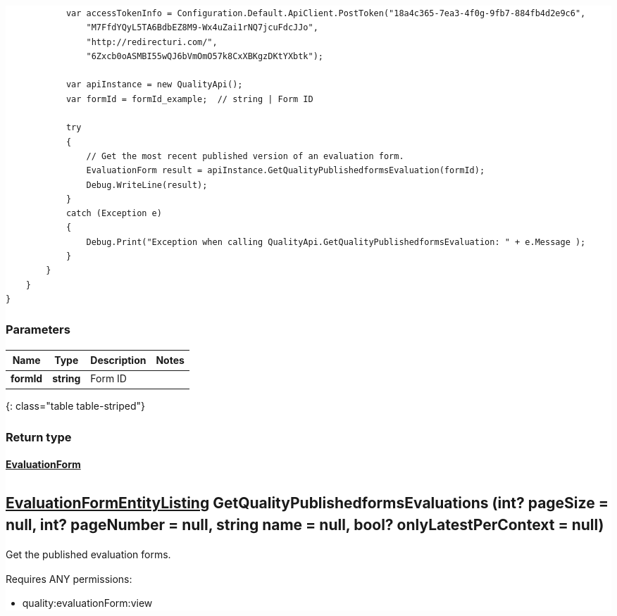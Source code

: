 ```{"language":"csharp"}
            var accessTokenInfo = Configuration.Default.ApiClient.PostToken("18a4c365-7ea3-4f0g-9fb7-884fb4d2e9c6",
                "M7FfdYQyL5TA6BdbEZ8M9-Wx4uZai1rNQ7jcuFdcJJo",
                "http://redirecturi.com/",
                "6Zxcb0oASMBI55wQJ6bVmOmO57k8CxXBKgzDKtYXbtk");

            var apiInstance = new QualityApi();
            var formId = formId_example;  // string | Form ID

            try
            { 
                // Get the most recent published version of an evaluation form.
                EvaluationForm result = apiInstance.GetQualityPublishedformsEvaluation(formId);
                Debug.WriteLine(result);
            }
            catch (Exception e)
            {
                Debug.Print("Exception when calling QualityApi.GetQualityPublishedformsEvaluation: " + e.Message );
            }
        }
    }
}
```

### Parameters


|Name | Type | Description  | Notes |
|------------- | ------------- | ------------- | -------------|
| **formId** | **string**| Form ID |  |
{: class="table table-striped"}

### Return type

[**EvaluationForm**](EvaluationForm.html)

<a name="getqualitypublishedformsevaluations"></a>

## [**EvaluationFormEntityListing**](EvaluationFormEntityListing.html) GetQualityPublishedformsEvaluations (int? pageSize = null, int? pageNumber = null, string name = null, bool? onlyLatestPerContext = null)



Get the published evaluation forms.



Requires ANY permissions: 

* quality:evaluationForm:view
